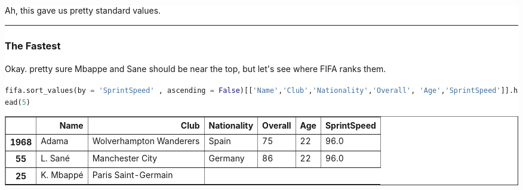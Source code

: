 </div>

Ah, this gave us pretty standard values.

---

### The Fastest

Okay. pretty sure Mbappe and Sane should be near the top, but let's see where FIFA ranks them.


```python
fifa.sort_values(by = 'SprintSpeed' , ascending = False)[['Name','Club','Nationality','Overall', 'Age','SprintSpeed']].head(5)
```




<div>
<style scoped>
    .dataframe tbody tr th:only-of-type {
        vertical-align: middle;
    }

    .dataframe tbody tr th {
        vertical-align: top;
    }

    .dataframe thead th {
        text-align: right;
    }
</style>
<table border="1" class="dataframe">
  <thead>
    <tr style="text-align: right;">
      <th></th>
      <th>Name</th>
      <th>Club</th>
      <th>Nationality</th>
      <th>Overall</th>
      <th>Age</th>
      <th>SprintSpeed</th>
    </tr>
  </thead>
  <tbody>
    <tr>
      <th>1968</th>
      <td>Adama</td>
      <td>Wolverhampton Wanderers</td>
      <td>Spain</td>
      <td>75</td>
      <td>22</td>
      <td>96.0</td>
    </tr>
    <tr>
      <th>55</th>
      <td>L. Sané</td>
      <td>Manchester City</td>
      <td>Germany</td>
      <td>86</td>
      <td>22</td>
      <td>96.0</td>
    </tr>
    <tr>
      <th>25</th>
      <td>K. Mbappé</td>
      <td>Paris Saint-Germain</td>
